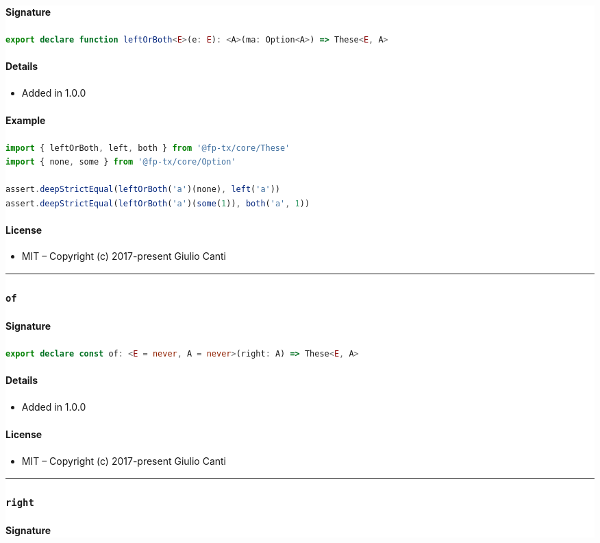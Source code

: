 


#### Signature

```typescript
export declare function leftOrBoth<E>(e: E): <A>(ma: Option<A>) => These<E, A>

```

#### Details

* Added in 1.0.0

#### Example

```typescript
import { leftOrBoth, left, both } from '@fp-tx/core/These'
import { none, some } from '@fp-tx/core/Option'

assert.deepStrictEqual(leftOrBoth('a')(none), left('a'))
assert.deepStrictEqual(leftOrBoth('a')(some(1)), both('a', 1))

```

#### License

* MIT – Copyright (c) 2017-present Giulio Canti

---


### `of`




#### Signature

```typescript
export declare const of: <E = never, A = never>(right: A) => These<E, A>
```

#### Details

* Added in 1.0.0


#### License

* MIT – Copyright (c) 2017-present Giulio Canti

---


### `right`




#### Signature
